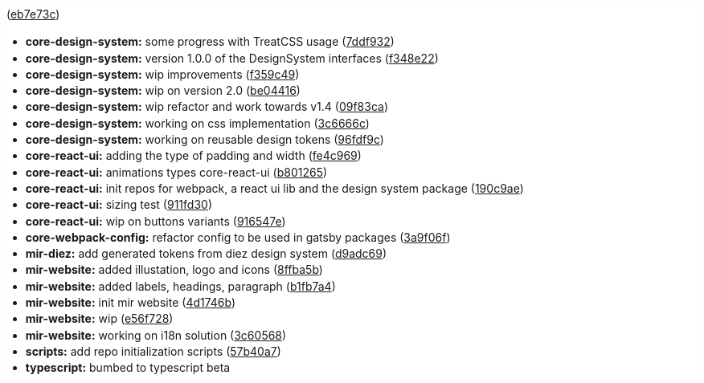   ([eb7e73c](https://github.com/newrade/newrade-core/tree/master/packages/core-design-system/commit/eb7e73ca0e264899cfeaab5d47c87c945f0f4c2a))
- **core-design-system:** some progress with TreatCSS usage
  ([7ddf932](https://github.com/newrade/newrade-core/tree/master/packages/core-design-system/commit/7ddf93296f0083473d23d4d3c56046b010100bdc))
- **core-design-system:** version 1.0.0 of the DesignSystem interfaces
  ([f348e22](https://github.com/newrade/newrade-core/tree/master/packages/core-design-system/commit/f348e226d61d5df706ae3228f435e74292c40838))
- **core-design-system:** wip improvements
  ([f359c49](https://github.com/newrade/newrade-core/tree/master/packages/core-design-system/commit/f359c491517a75e183b366ee91c1651066f810ee))
- **core-design-system:** wip on version 2.0
  ([be04416](https://github.com/newrade/newrade-core/tree/master/packages/core-design-system/commit/be04416883cd2bebb258efc7d82e74747cfe33fb))
- **core-design-system:** wip refactor and work towards v1.4
  ([09f83ca](https://github.com/newrade/newrade-core/tree/master/packages/core-design-system/commit/09f83ca50f00147fc5b338dfd0a8f34d2f5c16cf))
- **core-design-system:** working on css implementation
  ([3c6666c](https://github.com/newrade/newrade-core/tree/master/packages/core-design-system/commit/3c6666c2bd1c4ca239ad5ec38ebb6e78fffab43e))
- **core-design-system:** working on reusable design tokens
  ([96fdf9c](https://github.com/newrade/newrade-core/tree/master/packages/core-design-system/commit/96fdf9cd20462111f07175e554ab9ae177d0db0e))
- **core-react-ui:** adding the type of padding and width
  ([fe4c969](https://github.com/newrade/newrade-core/tree/master/packages/core-design-system/commit/fe4c9694e03302d193a49c990536277051ad5bc6))
- **core-react-ui:** animations types core-react-ui
  ([b801265](https://github.com/newrade/newrade-core/tree/master/packages/core-design-system/commit/b801265ecbc762f6bb6e49c838c34c672c0e4aec))
- **core-react-ui:** init repos for webpack, a react ui lib and the design
  system package
  ([190c9ae](https://github.com/newrade/newrade-core/tree/master/packages/core-design-system/commit/190c9ae5fbe60e0ca38b585e0a75a991bdf91c19))
- **core-react-ui:** sizing test
  ([911fd30](https://github.com/newrade/newrade-core/tree/master/packages/core-design-system/commit/911fd301bf52f585920b8821daab87bf8f1a6dcc))
- **core-react-ui:** wip on buttons variants
  ([916547e](https://github.com/newrade/newrade-core/tree/master/packages/core-design-system/commit/916547e4c8907af33e92753959ff84931e7173b0))
- **core-webpack-config:** refactor config to be used in gatsby packages
  ([3a9f06f](https://github.com/newrade/newrade-core/tree/master/packages/core-design-system/commit/3a9f06fa246ab8b5b2b595295f02aaac5b2da86e))
- **mir-diez:** add generated tokens from diez design system
  ([d9adc69](https://github.com/newrade/newrade-core/tree/master/packages/core-design-system/commit/d9adc699f1b25f4cb661f8f444a3d5debd54140b))
- **mir-website:** added illustation, logo and icons
  ([8ffba5b](https://github.com/newrade/newrade-core/tree/master/packages/core-design-system/commit/8ffba5bd4a4c922fc5fdf44cbc7aed3d00071cd7))
- **mir-website:** added labels, headings, paragraph
  ([b1fb7a4](https://github.com/newrade/newrade-core/tree/master/packages/core-design-system/commit/b1fb7a409ae0bb82dd5f404808ff9af6797f0b4e))
- **mir-website:** init mir website
  ([4d1746b](https://github.com/newrade/newrade-core/tree/master/packages/core-design-system/commit/4d1746b587fc716cff6a522837cc4610af254e0f))
- **mir-website:** wip
  ([e56f728](https://github.com/newrade/newrade-core/tree/master/packages/core-design-system/commit/e56f72810db30bdc403c38ab3026dd20c8775d83))
- **mir-website:** working on i18n solution
  ([3c60568](https://github.com/newrade/newrade-core/tree/master/packages/core-design-system/commit/3c6056872e16ab3c04694d7970f8c75b1a1e91ea))
- **scripts:** add repo initialization scripts
  ([57b40a7](https://github.com/newrade/newrade-core/tree/master/packages/core-design-system/commit/57b40a7a429b33bbe2691d48cb9b25c8d6fcf307))
- **typescript:** bumbed to typescript beta